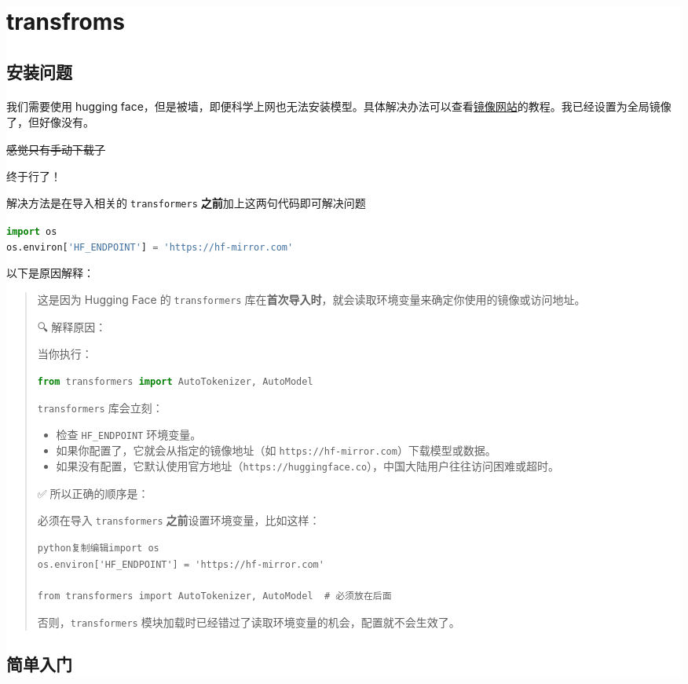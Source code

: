 # transfroms

## 安装问题

我们需要使用 hugging face，但是被墙，即便科学上网也无法安装模型。具体解决办法可以查看[镜像网站](https://hf-mirror.com/)的教程。我已经设置为全局镜像了，但好像没有。

~~感觉只有手动下载了~~

终于行了！

解决方法是在导入相关的 `transformers` **之前**加上这两句代码即可解决问题

```python
import os
os.environ['HF_ENDPOINT'] = 'https://hf-mirror.com'
```

以下是原因解释：

> 这是因为 Hugging Face 的 `transformers` 库在**首次导入时**，就会读取环境变量来确定你使用的镜像或访问地址。
>
> 🔍 解释原因：
>
> 当你执行：
>
> ```python
> from transformers import AutoTokenizer, AutoModel
> ```
>
> `transformers` 库会立刻：
>
> - 检查 `HF_ENDPOINT` 环境变量。
> - 如果你配置了，它就会从指定的镜像地址（如 `https://hf-mirror.com`）下载模型或数据。
> - 如果没有配置，它默认使用官方地址（`https://huggingface.co`），中国大陆用户往往访问困难或超时。
>
> ✅ 所以正确的顺序是：
>
> 必须在导入 `transformers` **之前**设置环境变量，比如这样：
>
> ```
> python复制编辑import os
> os.environ['HF_ENDPOINT'] = 'https://hf-mirror.com'
> 
> from transformers import AutoTokenizer, AutoModel  # 必须放在后面
> ```
>
> 否则，`transformers` 模块加载时已经错过了读取环境变量的机会，配置就不会生效了。



## 简单入门
